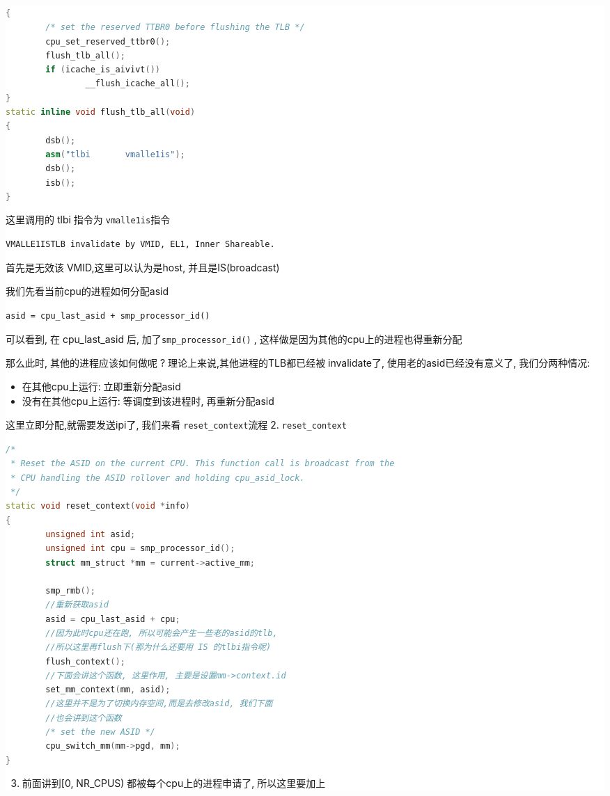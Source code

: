    ```cpp
   {
           /* set the reserved TTBR0 before flushing the TLB */
           cpu_set_reserved_ttbr0();
           flush_tlb_all();
           if (icache_is_aivivt())
                   __flush_icache_all();
   }
   static inline void flush_tlb_all(void)
   {
           dsb();
           asm("tlbi       vmalle1is");
           dsb();
           isb();
   }
   ```
   这里调用的 tlbi 指令为 `vmalle1is`指令
   ```
   VMALLE1ISTLB invalidate by VMID, EL1, Inner Shareable.
   ```
   首先是无效该 VMID,这里可以认为是host, 并且是IS(broadcast)

   我们先看当前cpu的进程如何分配asid
   ```
   asid = cpu_last_asid + smp_processor_id()
   ```
   可以看到, 在 cpu_last_asid 后, 加了`smp_processor_id()` , 
   这样做是因为其他的cpu上的进程也得重新分配

   那么此时, 其他的进程应该如何做呢 ? 理论上来说,其他进程的TLB都已经被
   invalidate了, 使用老的asid已经没有意义了, 我们分两种情况:
   * 在其他cpu上运行:  立即重新分配asid
   * 没有在其他cpu上运行: 等调度到该进程时, 再重新分配asid
   
   这里立即分配,就需要发送ipi了, 我们来看 `reset_context`流程
2. `reset_context`
   ```cpp
   /*
    * Reset the ASID on the current CPU. This function call is broadcast from the
    * CPU handling the ASID rollover and holding cpu_asid_lock.
    */
   static void reset_context(void *info)
   {
           unsigned int asid;
           unsigned int cpu = smp_processor_id();
           struct mm_struct *mm = current->active_mm;
   
           smp_rmb();
           //重新获取asid
           asid = cpu_last_asid + cpu;
           //因为此时cpu还在跑, 所以可能会产生一些老的asid的tlb,
           //所以这里再flush下(那为什么还要用 IS 的tlbi指令呢)
           flush_context();
           //下面会讲这个函数, 这里作用, 主要是设置mm->context.id
           set_mm_context(mm, asid);
           //这里并不是为了切换内存空间,而是去修改asid, 我们下面
           //也会讲到这个函数
           /* set the new ASID */
           cpu_switch_mm(mm->pgd, mm);
   }
   ```
3. 前面讲到[0, NR_CPUS) 都被每个cpu上的进程申请了, 所以这里要加上
